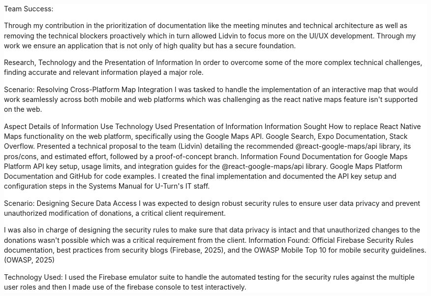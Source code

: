 
Team Success: 

Through my contribution in the prioritization of documentation like the meeting minutes and technical architecture as well as removing the technical blockers proactively which in turn allowed Lidvin to focus more on the UI/UX development. Through my work we ensure an application that is not only of high quality but has a secure foundation.









Research, Technology and the Presentation of Information
In order to overcome some of the more complex technical challenges, finding accurate and relevant information played a major role.


Scenario: Resolving Cross-Platform Map Integration
I was tasked to handle the implementation of an interactive map that would work seamlessly across both mobile and web platforms which was challenging as the react native maps feature isn't supported on the web.



Aspect
Details of Information Use
Technology Used
Presentation of Information
Information Sought
How to replace React Native Maps functionality on the web platform, specifically using the Google Maps API.
Google Search, Expo Documentation, Stack Overflow.
Presented a technical proposal to the team (Lidvin) detailing the recommended @react-google-maps/api library, its pros/cons, and estimated effort, followed by a proof-of-concept branch.
Information Found
Documentation for Google Maps Platform API key setup, usage limits, and integration guides for the @react-google-maps/api library.
Google Maps Platform Documentation and GitHub for code examples.
I created the final implementation and documented the API key setup and configuration steps in the Systems Manual for U-Turn's IT staff.







Scenario: Designing Secure Data Access
I was expected to design robust security rules to ensure user data privacy and prevent unauthorized modification of donations, a critical client requirement.

I was also in charge of designing the security rules to make sure that data privacy is intact and that unauthorized changes to the donations wasn't possible which was a critical requirement from the client.
Information Found: Official Firebase Security Rules documentation, best practices from security blogs (Firebase, 2025), and the OWASP Mobile Top 10 for mobile security guidelines. (OWASP, 2025)


Technology Used: I used the Firebase emulator suite to handle the automated testing for the security rules against the multiple user roles and then I made use of the firebase console to test interactively.
